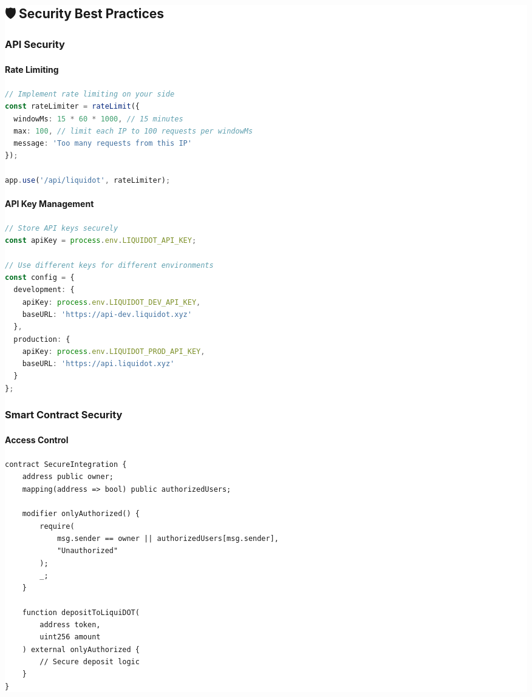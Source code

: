 
## 🛡️ Security Best Practices

### API Security

#### **Rate Limiting**
```typescript
// Implement rate limiting on your side
const rateLimiter = rateLimit({
  windowMs: 15 * 60 * 1000, // 15 minutes
  max: 100, // limit each IP to 100 requests per windowMs
  message: 'Too many requests from this IP'
});

app.use('/api/liquidot', rateLimiter);
```

#### **API Key Management**
```typescript
// Store API keys securely
const apiKey = process.env.LIQUIDOT_API_KEY;

// Use different keys for different environments
const config = {
  development: {
    apiKey: process.env.LIQUIDOT_DEV_API_KEY,
    baseURL: 'https://api-dev.liquidot.xyz'
  },
  production: {
    apiKey: process.env.LIQUIDOT_PROD_API_KEY,
    baseURL: 'https://api.liquidot.xyz'
  }
};
```

### Smart Contract Security

#### **Access Control**
```solidity
contract SecureIntegration {
    address public owner;
    mapping(address => bool) public authorizedUsers;
    
    modifier onlyAuthorized() {
        require(
            msg.sender == owner || authorizedUsers[msg.sender],
            "Unauthorized"
        );
        _;
    }
    
    function depositToLiquiDOT(
        address token,
        uint256 amount
    ) external onlyAuthorized {
        // Secure deposit logic
    }
}
```

